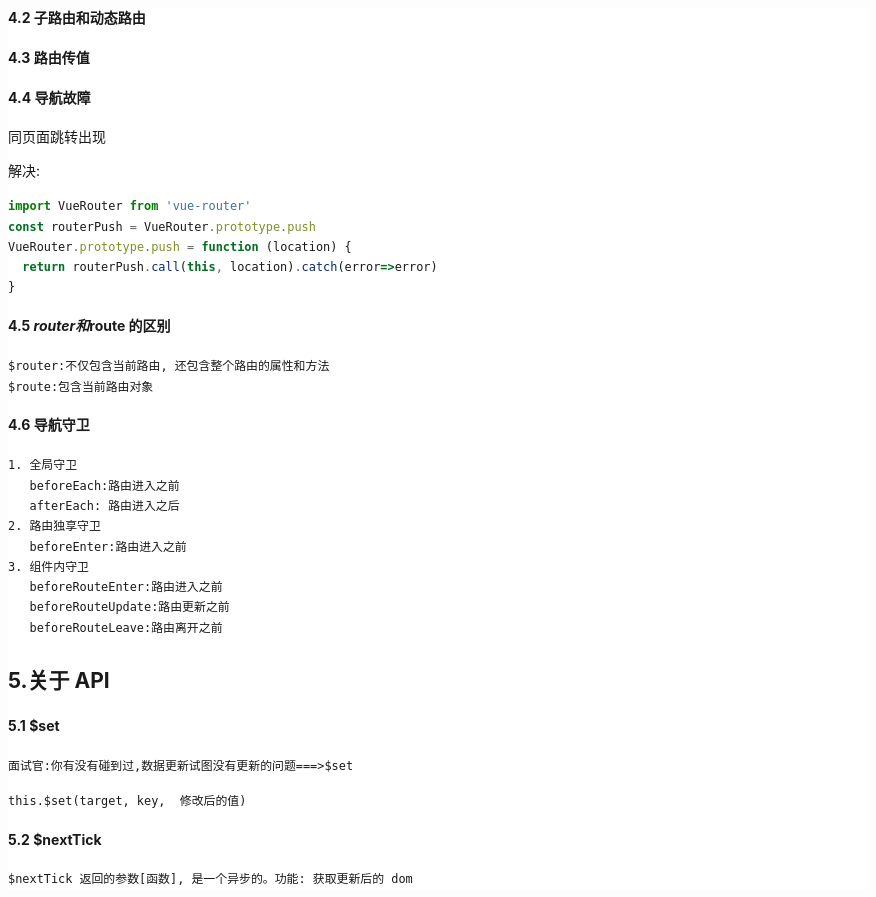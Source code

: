 #### 4.2 子路由和动态路由

#### 4.3 路由传值

#### 4.4 导航故障

同页面跳转出现

解决:

```javascript
import VueRouter from 'vue-router'
const routerPush = VueRouter.prototype.push
VueRouter.prototype.push = function (location) {
  return routerPush.call(this, location).catch(error=>error)
}
```

#### 4.5 $router 和$route 的区别

```
$router:不仅包含当前路由, 还包含整个路由的属性和方法
$route:包含当前路由对象
```

#### 4.6 导航守卫

 ```
 1. 全局守卫
 	beforeEach:路由进入之前
 	afterEach: 路由进入之后
 2. 路由独享守卫
 	beforeEnter:路由进入之前
 3. 组件内守卫
 	beforeRouteEnter:路由进入之前
 	beforeRouteUpdate:路由更新之前
 	beforeRouteLeave:路由离开之前
 ```



## 5.关于 API

#### 5.1 $set

```
面试官:你有没有碰到过,数据更新试图没有更新的问题===>$set
```

```
this.$set(target, key,  修改后的值)
```

#### 5.2 $nextTick

```
$nextTick 返回的参数[函数], 是一个异步的。功能: 获取更新后的 dom
```
